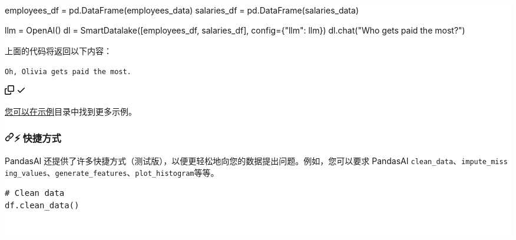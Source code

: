 <span class="pl-s1">employees_df</span> <span class="pl-c1">=</span> <span class="pl-s1">pd</span>.<span class="pl-v">DataFrame</span>(<span class="pl-s1">employees_data</span>)
<span class="pl-s1">salaries_df</span> <span class="pl-c1">=</span> <span class="pl-s1">pd</span>.<span class="pl-v">DataFrame</span>(<span class="pl-s1">salaries_data</span>)


<span class="pl-s1">llm</span> <span class="pl-c1">=</span> <span class="pl-v">OpenAI</span>()
<span class="pl-s1">dl</span> <span class="pl-c1">=</span> <span class="pl-v">SmartDatalake</span>([<span class="pl-s1">employees_df</span>, <span class="pl-s1">salaries_df</span>], <span class="pl-s1">config</span><span class="pl-c1">=</span>{<span class="pl-s">"llm"</span>: <span class="pl-s1">llm</span>})
<span class="pl-s1">dl</span>.<span class="pl-en">chat</span>(<span class="pl-s">"Who gets paid the most?"</span>)</pre><div class="zeroclipboard-container">
    
  </div></div>
<p dir="auto"><font style="vertical-align: inherit;"><font style="vertical-align: inherit;">上面的代码将返回以下内容：</font></font></p>
<div class="snippet-clipboard-content notranslate position-relative overflow-auto"><pre class="notranslate"><code>Oh, Olivia gets paid the most.
</code></pre><div class="zeroclipboard-container">
    <clipboard-copy aria-label="Copy" class="ClipboardButton btn btn-invisible js-clipboard-copy m-2 p-0 tooltipped-no-delay d-flex flex-justify-center flex-items-center" data-copy-feedback="Copied!" data-tooltip-direction="w" value="Oh, Olivia gets paid the most." tabindex="0" role="button">
      <svg aria-hidden="true" height="16" viewBox="0 0 16 16" version="1.1" width="16" data-view-component="true" class="octicon octicon-copy js-clipboard-copy-icon">
    <path d="M0 6.75C0 5.784.784 5 1.75 5h1.5a.75.75 0 0 1 0 1.5h-1.5a.25.25 0 0 0-.25.25v7.5c0 .138.112.25.25.25h7.5a.25.25 0 0 0 .25-.25v-1.5a.75.75 0 0 1 1.5 0v1.5A1.75 1.75 0 0 1 9.25 16h-7.5A1.75 1.75 0 0 1 0 14.25Z"></path><path d="M5 1.75C5 .784 5.784 0 6.75 0h7.5C15.216 0 16 .784 16 1.75v7.5A1.75 1.75 0 0 1 14.25 11h-7.5A1.75 1.75 0 0 1 5 9.25Zm1.75-.25a.25.25 0 0 0-.25.25v7.5c0 .138.112.25.25.25h7.5a.25.25 0 0 0 .25-.25v-7.5a.25.25 0 0 0-.25-.25Z"></path>
</svg>
      <svg aria-hidden="true" height="16" viewBox="0 0 16 16" version="1.1" width="16" data-view-component="true" class="octicon octicon-check js-clipboard-check-icon color-fg-success d-none">
    <path d="M13.78 4.22a.75.75 0 0 1 0 1.06l-7.25 7.25a.75.75 0 0 1-1.06 0L2.22 9.28a.751.751 0 0 1 .018-1.042.751.751 0 0 1 1.042-.018L6 10.94l6.72-6.72a.75.75 0 0 1 1.06 0Z"></path>
</svg>
    </clipboard-copy>
  </div></div>
<p dir="auto"><font style="vertical-align: inherit;"></font><a href="/gventuri/pandas-ai/blob/main/examples"><font style="vertical-align: inherit;"><font style="vertical-align: inherit;">您可以在示例</font></font></a><font style="vertical-align: inherit;"><font style="vertical-align: inherit;">目录中找到更多示例</font><font style="vertical-align: inherit;">。</font></font></p>
<h3 tabindex="-1" dir="auto"><a id="user-content-️-shortcuts" class="anchor" aria-hidden="true" tabindex="-1" href="#️-shortcuts"><svg class="octicon octicon-link" viewBox="0 0 16 16" version="1.1" width="16" height="16" aria-hidden="true"><path d="m7.775 3.275 1.25-1.25a3.5 3.5 0 1 1 4.95 4.95l-2.5 2.5a3.5 3.5 0 0 1-4.95 0 .751.751 0 0 1 .018-1.042.751.751 0 0 1 1.042-.018 1.998 1.998 0 0 0 2.83 0l2.5-2.5a2.002 2.002 0 0 0-2.83-2.83l-1.25 1.25a.751.751 0 0 1-1.042-.018.751.751 0 0 1-.018-1.042Zm-4.69 9.64a1.998 1.998 0 0 0 2.83 0l1.25-1.25a.751.751 0 0 1 1.042.018.751.751 0 0 1 .018 1.042l-1.25 1.25a3.5 3.5 0 1 1-4.95-4.95l2.5-2.5a3.5 3.5 0 0 1 4.95 0 .751.751 0 0 1-.018 1.042.751.751 0 0 1-1.042.018 1.998 1.998 0 0 0-2.83 0l-2.5 2.5a1.998 1.998 0 0 0 0 2.83Z"></path></svg></a><font style="vertical-align: inherit;"><font style="vertical-align: inherit;">⚡️ 快捷方式</font></font></h3>
<p dir="auto"><font style="vertical-align: inherit;"><font style="vertical-align: inherit;">PandasAI 还提供了许多快捷方式（测试版），以便更轻松地向您的数据提出问题。</font><font style="vertical-align: inherit;">例如，您可以要求 PandasAI </font></font><code>clean_data</code><font style="vertical-align: inherit;"><font style="vertical-align: inherit;">、</font></font><code>impute_missing_values</code><font style="vertical-align: inherit;"><font style="vertical-align: inherit;">、</font></font><code>generate_features</code><font style="vertical-align: inherit;"><font style="vertical-align: inherit;">、</font></font><code>plot_histogram</code><font style="vertical-align: inherit;"><font style="vertical-align: inherit;">等等。</font></font></p>
<div class="highlight highlight-source-python notranslate position-relative overflow-auto" dir="auto"><pre><span class="pl-c"># Clean data</span>
<span class="pl-s1">df</span>.<span class="pl-en">clean_data</span>()
